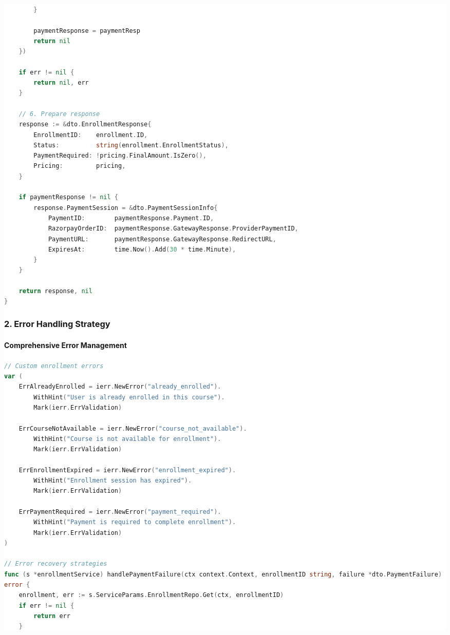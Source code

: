 ```go
        }

        paymentResponse = paymentResp
        return nil
    })

    if err != nil {
        return nil, err
    }

    // 6. Prepare response
    response := &dto.EnrollmentResponse{
        EnrollmentID:    enrollment.ID,
        Status:          string(enrollment.EnrollmentStatus),
        PaymentRequired: !pricing.FinalAmount.IsZero(),
        Pricing:         pricing,
    }

    if paymentResponse != nil {
        response.PaymentSession = &dto.PaymentSessionInfo{
            PaymentID:        paymentResponse.Payment.ID,
            RazorpayOrderID:  paymentResponse.GatewayResponse.ProviderPaymentID,
            PaymentURL:       paymentResponse.GatewayResponse.RedirectURL,
            ExpiresAt:        time.Now().Add(30 * time.Minute),
        }
    }

    return response, nil
}
```

### **2. Error Handling Strategy**

#### **Comprehensive Error Management**

```go
// Custom enrollment errors
var (
    ErrAlreadyEnrolled = ierr.NewError("already_enrolled").
        WithHint("User is already enrolled in this course").
        Mark(ierr.ErrValidation)

    ErrCourseNotAvailable = ierr.NewError("course_not_available").
        WithHint("Course is not available for enrollment").
        Mark(ierr.ErrValidation)

    ErrEnrollmentExpired = ierr.NewError("enrollment_expired").
        WithHint("Enrollment session has expired").
        Mark(ierr.ErrValidation)

    ErrPaymentRequired = ierr.NewError("payment_required").
        WithHint("Payment is required to complete enrollment").
        Mark(ierr.ErrValidation)
)

// Error recovery strategies
func (s *enrollmentService) handlePaymentFailure(ctx context.Context, enrollmentID string, failure *dto.PaymentFailure) error {
    enrollment, err := s.ServiceParams.EnrollmentRepo.Get(ctx, enrollmentID)
    if err != nil {
        return err
    }

```